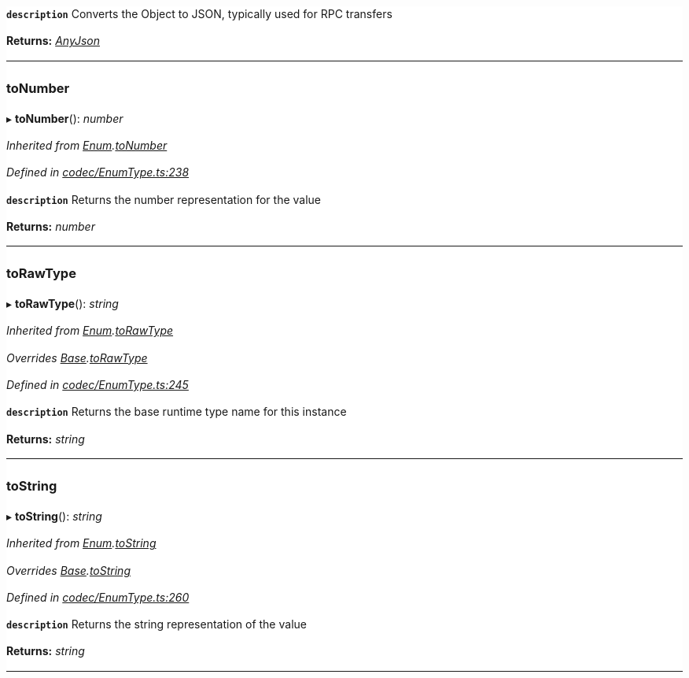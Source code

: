 **`description`** Converts the Object to JSON, typically used for RPC transfers

**Returns:** *[AnyJson](../modules/_types_.md#anyjson)*

___

###  toNumber

▸ **toNumber**(): *number*

*Inherited from [Enum](../classes/_codec_enumtype_.enum.md).[toNumber](../classes/_codec_enumtype_.enum.md#tonumber)*

*Defined in [codec/EnumType.ts:238](https://github.com/polkadot-js/api/blob/891a342/packages/types/src/codec/EnumType.ts#L238)*

**`description`** Returns the number representation for the value

**Returns:** *number*

___

###  toRawType

▸ **toRawType**(): *string*

*Inherited from [Enum](../classes/_codec_enumtype_.enum.md).[toRawType](../classes/_codec_enumtype_.enum.md#torawtype)*

*Overrides [Base](../classes/_codec_base_.base.md).[toRawType](../classes/_codec_base_.base.md#torawtype)*

*Defined in [codec/EnumType.ts:245](https://github.com/polkadot-js/api/blob/891a342/packages/types/src/codec/EnumType.ts#L245)*

**`description`** Returns the base runtime type name for this instance

**Returns:** *string*

___

###  toString

▸ **toString**(): *string*

*Inherited from [Enum](../classes/_codec_enumtype_.enum.md).[toString](../classes/_codec_enumtype_.enum.md#tostring)*

*Overrides [Base](../classes/_codec_base_.base.md).[toString](../classes/_codec_base_.base.md#tostring)*

*Defined in [codec/EnumType.ts:260](https://github.com/polkadot-js/api/blob/891a342/packages/types/src/codec/EnumType.ts#L260)*

**`description`** Returns the string representation of the value

**Returns:** *string*

___
